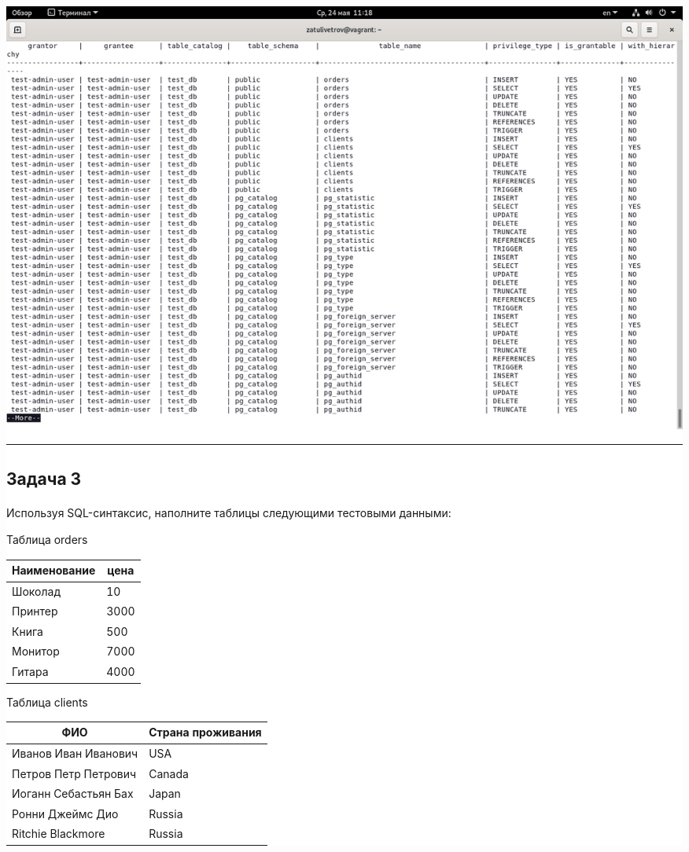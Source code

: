 ![Пользователи](https://github.com/zatulik2606/Netology-devops/blob/screenshorts/dz23.png)

***

## Задача 3

Используя SQL-синтаксис, наполните таблицы следующими тестовыми данными:

Таблица orders

|Наименование|цена|
|------------|----|
|Шоколад| 10 |
|Принтер| 3000 |
|Книга| 500 |
|Монитор| 7000|
|Гитара| 4000|

Таблица clients

|ФИО|Страна проживания|
|------------|----|
|Иванов Иван Иванович| USA |
|Петров Петр Петрович| Canada |
|Иоганн Себастьян Бах| Japan |
|Ронни Джеймс Дио| Russia|
|Ritchie Blackmore| Russia|
